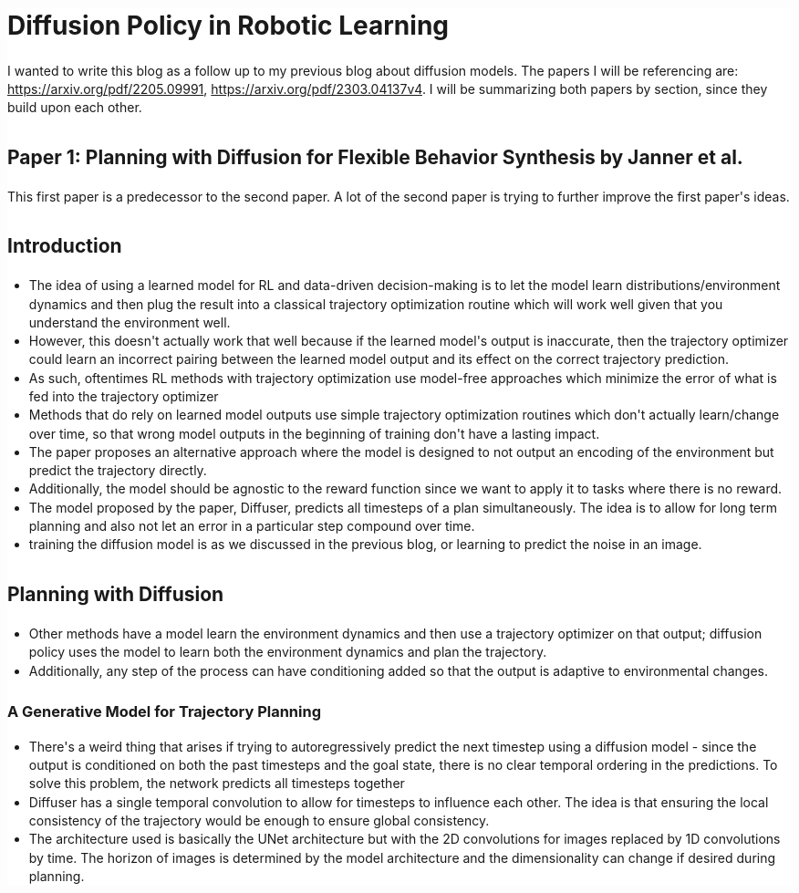 # Diffusion Policy in Robotic Learning

I wanted to write this blog as a follow up to my previous blog about diffusion models. 
The papers I will be referencing are: 
https://arxiv.org/pdf/2205.09991, https://arxiv.org/pdf/2303.04137v4. I will be summarizing both papers by section, since they build upon each other.

## Paper 1: Planning with Diffusion for Flexible Behavior Synthesis by Janner et al.

This first paper is a predecessor to the second paper. A lot of the second paper is trying to further improve the first paper's ideas.

## Introduction

- The idea of using a learned model for RL and data-driven decision-making is to let the model learn distributions/environment dynamics and then plug the result into a classical trajectory optimization routine which will work well given that you understand the environment well.
- However, this doesn't actually work that well because if the learned model's output is inaccurate, then the trajectory optimizer could learn an incorrect pairing between the learned model output and its effect on the correct trajectory prediction. 
- As such, oftentimes RL methods with trajectory optimization use model-free approaches which minimize the error of what is fed into the trajectory optimizer
- Methods that do rely on learned model outputs use simple trajectory optimization routines which don't actually learn/change over time, so that wrong model outputs in the beginning of training don't have a lasting impact.
- The paper proposes an alternative approach where the model is designed to not output an encoding of the environment but predict the trajectory directly.
- Additionally, the model should be agnostic to the reward function since we want to apply it to tasks where there is no reward.
- The model proposed by the paper, Diffuser, predicts all timesteps of a plan simultaneously. The idea is to allow for long term planning and also not let an error in a particular step compound over time.
- training the diffusion model is as we discussed in the previous blog, or learning to predict the noise in an image.

## Planning with Diffusion

- Other methods have a model learn the environment dynamics and then use a trajectory optimizer on that output; diffusion policy uses the model to learn both the environment dynamics and plan the trajectory.
- Additionally, any step of the process can have conditioning added so that the output is adaptive to environmental changes.

### A Generative Model for Trajectory Planning

- There's a weird thing that arises if trying to autoregressively predict the next timestep using a diffusion model - since the output is conditioned on both the past timesteps and the goal state, there is no clear temporal ordering in the predictions. To solve this problem, the network predicts all timesteps together
- Diffuser has a single temporal convolution to allow for timesteps to influence each other. The idea is that ensuring the local consistency of the trajectory would be enough to ensure global consistency.
- The architecture used is basically the UNet architecture but with the 2D convolutions for images replaced by 1D convolutions by time. The horizon of images is determined by the model architecture and the dimensionality can change if desired during planning.
